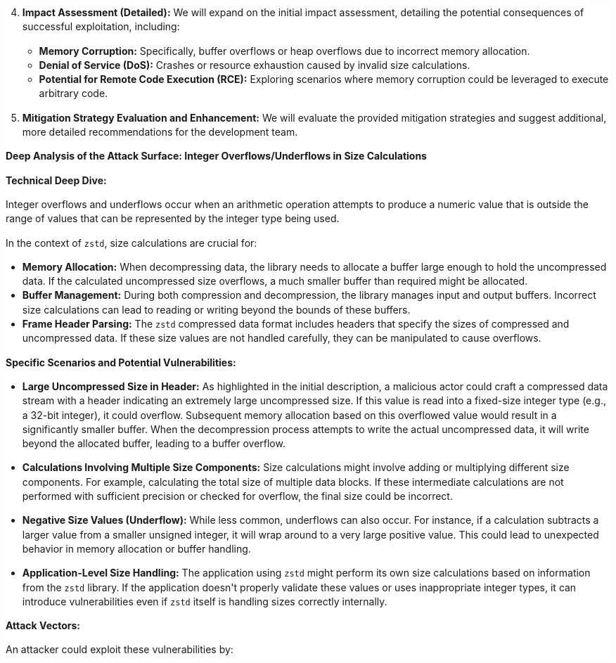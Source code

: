 4. **Impact Assessment (Detailed):** We will expand on the initial impact assessment, detailing the potential consequences of successful exploitation, including:
    * **Memory Corruption:**  Specifically, buffer overflows or heap overflows due to incorrect memory allocation.
    * **Denial of Service (DoS):**  Crashes or resource exhaustion caused by invalid size calculations.
    * **Potential for Remote Code Execution (RCE):**  Exploring scenarios where memory corruption could be leveraged to execute arbitrary code.

5. **Mitigation Strategy Evaluation and Enhancement:** We will evaluate the provided mitigation strategies and suggest additional, more detailed recommendations for the development team.

**Deep Analysis of the Attack Surface: Integer Overflows/Underflows in Size Calculations**

**Technical Deep Dive:**

Integer overflows and underflows occur when an arithmetic operation attempts to produce a numeric value that is outside the range of values that can be represented by the integer type being used.

In the context of `zstd`, size calculations are crucial for:

* **Memory Allocation:**  When decompressing data, the library needs to allocate a buffer large enough to hold the uncompressed data. If the calculated uncompressed size overflows, a much smaller buffer than required might be allocated.
* **Buffer Management:** During both compression and decompression, the library manages input and output buffers. Incorrect size calculations can lead to reading or writing beyond the bounds of these buffers.
* **Frame Header Parsing:** The `zstd` compressed data format includes headers that specify the sizes of compressed and uncompressed data. If these size values are not handled carefully, they can be manipulated to cause overflows.

**Specific Scenarios and Potential Vulnerabilities:**

* **Large Uncompressed Size in Header:** As highlighted in the initial description, a malicious actor could craft a compressed data stream with a header indicating an extremely large uncompressed size. If this value is read into a fixed-size integer type (e.g., a 32-bit integer), it could overflow. Subsequent memory allocation based on this overflowed value would result in a significantly smaller buffer. When the decompression process attempts to write the actual uncompressed data, it will write beyond the allocated buffer, leading to a buffer overflow.

* **Calculations Involving Multiple Size Components:**  Size calculations might involve adding or multiplying different size components. For example, calculating the total size of multiple data blocks. If these intermediate calculations are not performed with sufficient precision or checked for overflow, the final size could be incorrect.

* **Negative Size Values (Underflow):** While less common, underflows can also occur. For instance, if a calculation subtracts a larger value from a smaller unsigned integer, it will wrap around to a very large positive value. This could lead to unexpected behavior in memory allocation or buffer handling.

* **Application-Level Size Handling:**  The application using `zstd` might perform its own size calculations based on information from the `zstd` library. If the application doesn't properly validate these values or uses inappropriate integer types, it can introduce vulnerabilities even if `zstd` itself is handling sizes correctly internally.

**Attack Vectors:**

An attacker could exploit these vulnerabilities by:
